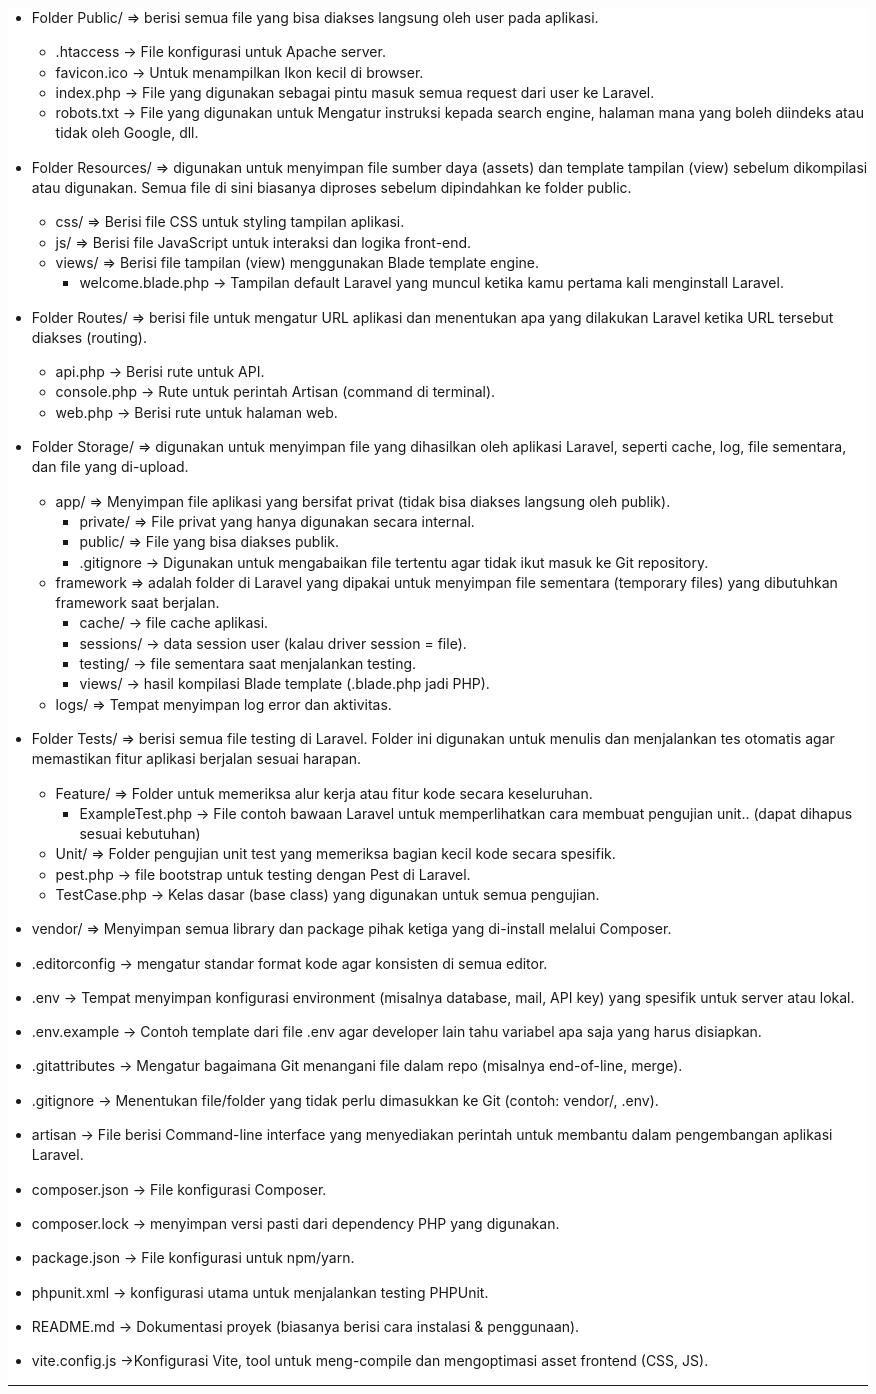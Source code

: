 - Folder Public/ ⇒ berisi semua file yang bisa diakses langsung oleh user pada aplikasi.
    - .htaccess → File konfigurasi untuk Apache server.
    - favicon.ico → Untuk menampilkan Ikon kecil di browser.
    - index.php → File yang digunakan sebagai pintu masuk semua request dari user ke Laravel.
    - robots.txt → File yang digunakan untuk Mengatur instruksi kepada search engine, halaman mana yang boleh diindeks atau tidak oleh Google, dll.

- Folder Resources/ ⇒ digunakan untuk menyimpan file sumber daya (assets) dan template tampilan (view) sebelum dikompilasi atau digunakan. Semua file di sini biasanya diproses sebelum dipindahkan ke folder public.
    - css/ ⇒ Berisi file CSS untuk styling tampilan aplikasi.
    - js/ ⇒ Berisi file JavaScript untuk interaksi dan logika front-end.
    - views/ ⇒ Berisi file tampilan (view) menggunakan Blade template engine.
        - welcome.blade.php → Tampilan default Laravel yang muncul ketika kamu pertama kali menginstall Laravel.

- Folder Routes/ ⇒ berisi file untuk mengatur URL aplikasi dan menentukan apa yang dilakukan Laravel ketika URL tersebut diakses (routing).
    - api.php → Berisi rute untuk API.
    - console.php → Rute untuk perintah Artisan (command di terminal).
    - web.php → Berisi rute untuk halaman web.

- Folder Storage/ ⇒ digunakan untuk menyimpan file yang dihasilkan oleh aplikasi Laravel, seperti cache, log, file sementara, dan file yang di-upload.
    - app/ ⇒ Menyimpan file aplikasi yang bersifat privat (tidak bisa diakses langsung oleh publik).
        - private/ ⇒ File privat yang hanya digunakan secara internal.
        - public/ ⇒ File yang bisa diakses publik.
        - .gitignore → Digunakan untuk mengabaikan file tertentu agar tidak ikut masuk ke Git repository.
    - framework ⇒ adalah folder di Laravel yang dipakai untuk menyimpan file sementara (temporary files) yang dibutuhkan framework saat berjalan.
        - cache/ → file cache aplikasi.
        - sessions/ → data session user (kalau driver session = file).
        - testing/ → file sementara saat menjalankan testing.
        - views/ → hasil kompilasi Blade template (.blade.php jadi PHP).
    - logs/ ⇒ Tempat menyimpan log error dan aktivitas.

- Folder Tests/ ⇒ berisi semua file testing di Laravel. Folder ini digunakan untuk menulis dan menjalankan tes otomatis agar memastikan fitur aplikasi berjalan sesuai harapan.
    - Feature/ ⇒ Folder untuk memeriksa alur kerja atau fitur kode secara keseluruhan.
        - ExampleTest.php → File contoh bawaan Laravel untuk memperlihatkan cara membuat pengujian unit.. (dapat dihapus sesuai kebutuhan)
    - Unit/ ⇒ Folder pengujian unit test yang memeriksa bagian kecil kode secara spesifik.
    - pest.php → file bootstrap untuk testing dengan Pest di Laravel.
    - TestCase.php → Kelas dasar (base class) yang digunakan untuk semua pengujian.

- vendor/ ⇒ Menyimpan semua library dan package pihak ketiga yang di-install melalui Composer.
- .editorconfig → mengatur standar format kode agar konsisten di semua editor.
- .env → Tempat menyimpan konfigurasi environment (misalnya database, mail, API key) yang spesifik untuk server atau lokal.
- .env.example → Contoh template dari file .env agar developer lain tahu variabel apa saja yang harus disiapkan.
- .gitattributes → Mengatur bagaimana Git menangani file dalam repo (misalnya end-of-line, merge).
- .gitignore → Menentukan file/folder yang tidak perlu dimasukkan ke Git (contoh: vendor/, .env).
- artisan → File berisi Command-line interface yang menyediakan perintah untuk membantu dalam pengembangan aplikasi Laravel.
- composer.json → File konfigurasi Composer.
- composer.lock → menyimpan versi pasti dari dependency PHP yang digunakan.
- package.json → File konfigurasi untuk npm/yarn.
- phpunit.xml → konfigurasi utama untuk menjalankan testing PHPUnit.
- README.md → Dokumentasi proyek (biasanya berisi cara instalasi & penggunaan).
- vite.config.js →Konfigurasi Vite, tool untuk meng-compile dan mengoptimasi asset frontend (CSS, JS).
---
